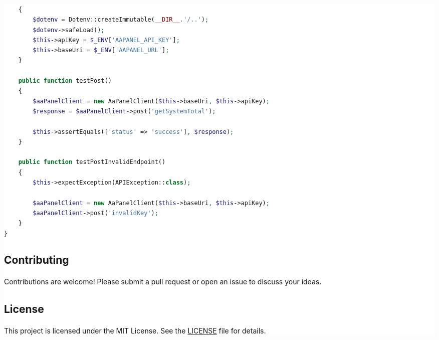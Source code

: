 ```php
    {
        $dotenv = Dotenv::createImmutable(__DIR__.'/..');
        $dotenv->safeLoad();
        $this->apiKey = $_ENV['AAPANEL_API_KEY'];
        $this->baseUri = $_ENV['AAPANEL_URL'];
    }

    public function testPost()
    {
        $aaPanelClient = new AaPanelClient($this->baseUri, $this->apiKey);
        $response = $aaPanelClient->post('getSystemTotal');

        $this->assertEquals(['status' => 'success'], $response);
    }

    public function testPostInvalidEndpoint()
    {
        $this->expectException(APIException::class);
        
        $aaPanelClient = new AaPanelClient($this->baseUri, $this->apiKey);
        $aaPanelClient->post('invalidKey');
    }
}
```

## Contributing

Contributions are welcome! Please submit a pull request or open an issue to discuss your ideas.

## License

This project is licensed under the MIT License. See the [LICENSE](./LICENSE) file for details.